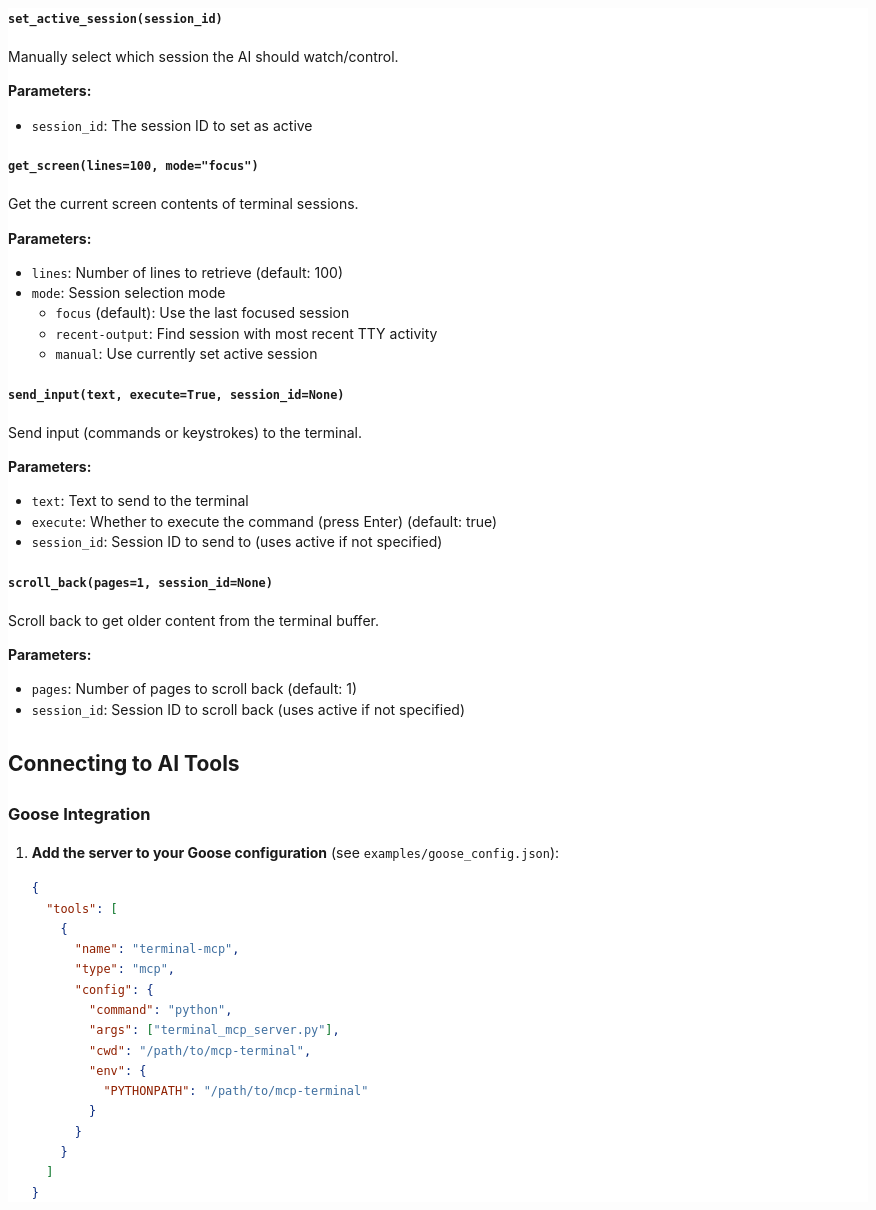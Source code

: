 #### `set_active_session(session_id)`
Manually select which session the AI should watch/control.

**Parameters:**
- `session_id`: The session ID to set as active

#### `get_screen(lines=100, mode="focus")`
Get the current screen contents of terminal sessions.

**Parameters:**
- `lines`: Number of lines to retrieve (default: 100)
- `mode`: Session selection mode
  - `focus` (default): Use the last focused session
  - `recent-output`: Find session with most recent TTY activity
  - `manual`: Use currently set active session
  

#### `send_input(text, execute=True, session_id=None)`
Send input (commands or keystrokes) to the terminal.

**Parameters:**
- `text`: Text to send to the terminal
- `execute`: Whether to execute the command (press Enter) (default: true)
- `session_id`: Session ID to send to (uses active if not specified)

#### `scroll_back(pages=1, session_id=None)`
Scroll back to get older content from the terminal buffer.

**Parameters:**
- `pages`: Number of pages to scroll back (default: 1)
- `session_id`: Session ID to scroll back (uses active if not specified)

## Connecting to AI Tools

### Goose Integration

1. **Add the server to your Goose configuration** (see `examples/goose_config.json`):
   ```json
   {
     "tools": [
       {
         "name": "terminal-mcp",
         "type": "mcp",
         "config": {
           "command": "python",
           "args": ["terminal_mcp_server.py"],
           "cwd": "/path/to/mcp-terminal",
           "env": {
             "PYTHONPATH": "/path/to/mcp-terminal"
           }
         }
       }
     ]
   }
   ```

